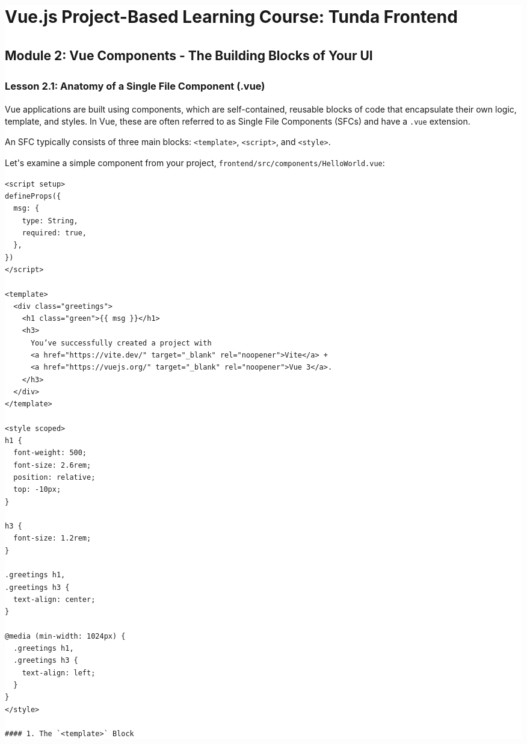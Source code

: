 # Vue.js Project-Based Learning Course: Tunda Frontend

## Module 2: Vue Components - The Building Blocks of Your UI

### Lesson 2.1: Anatomy of a Single File Component (.vue)

Vue applications are built using components, which are self-contained, reusable blocks of code that encapsulate their own logic, template, and styles. In Vue, these are often referred to as Single File Components (SFCs) and have a `.vue` extension.

An SFC typically consists of three main blocks: `<template>`, `<script>`, and `<style>`.

Let's examine a simple component from your project, `frontend/src/components/HelloWorld.vue`:

```vue
<script setup>
defineProps({
  msg: {
    type: String,
    required: true,
  },
})
</script>

<template>
  <div class="greetings">
    <h1 class="green">{{ msg }}</h1>
    <h3>
      You’ve successfully created a project with
      <a href="https://vite.dev/" target="_blank" rel="noopener">Vite</a> +
      <a href="https://vuejs.org/" target="_blank" rel="noopener">Vue 3</a>.
    </h3>
  </div>
</template>

<style scoped>
h1 {
  font-weight: 500;
  font-size: 2.6rem;
  position: relative;
  top: -10px;
}

h3 {
  font-size: 1.2rem;
}

.greetings h1,
.greetings h3 {
  text-align: center;
}

@media (min-width: 1024px) {
  .greetings h1,
  .greetings h3 {
    text-align: left;
  }
}
</style>

#### 1. The `<template>` Block

```